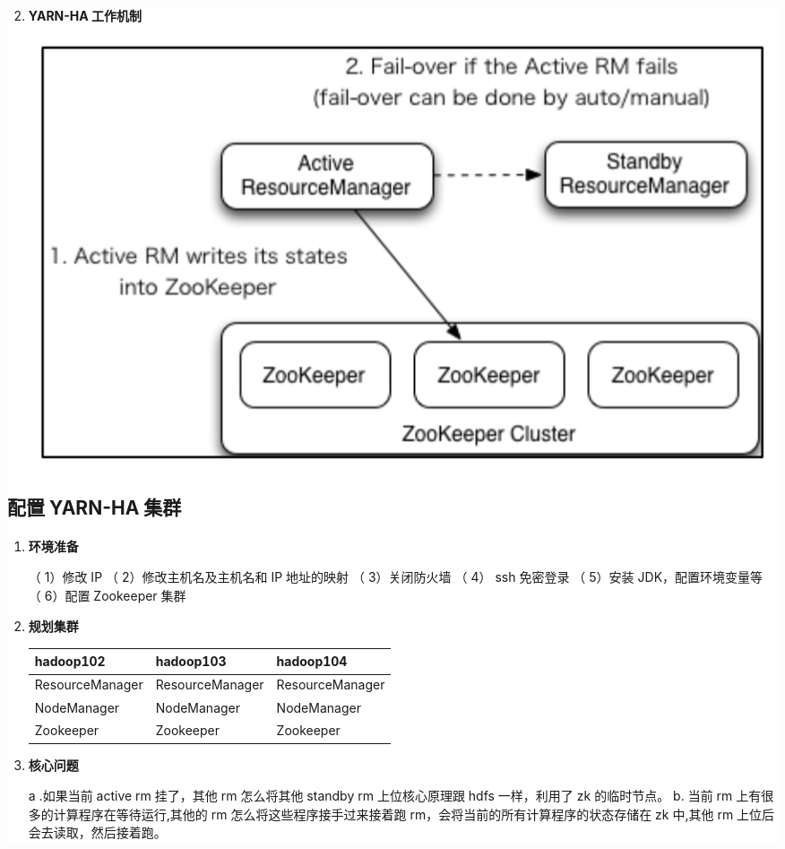 2. **YARN-HA 工作机制**

   ![image-20220812103242485](Hadoop之HA高可用/image-20220812103242485.png)

## 配置 YARN-HA 集群

1. **环境准备**

   （ 1）修改 IP
   （ 2）修改主机名及主机名和 IP 地址的映射
   （ 3）关闭防火墙
   （ 4） ssh 免密登录
   （ 5）安装 JDK，配置环境变量等
   （ 6）配置 Zookeeper 集群

2. **规划集群**

   | hadoop102       | hadoop103       | hadoop104       |
   | --------------- | --------------- | --------------- |
   | ResourceManager | ResourceManager | ResourceManager |
   | NodeManager     | NodeManager     | NodeManager     |
   | Zookeeper       | Zookeeper       | Zookeeper       |

3. **核心问题**

   a .如果当前 active rm 挂了，其他 rm 怎么将其他 standby rm 上位核心原理跟 hdfs 一样，利用了 zk 的临时节点。
   b. 当前 rm 上有很多的计算程序在等待运行,其他的 rm 怎么将这些程序接手过来接着跑 rm，会将当前的所有计算程序的状态存储在 zk 中,其他 rm 上位后会去读取，然后接着跑。
